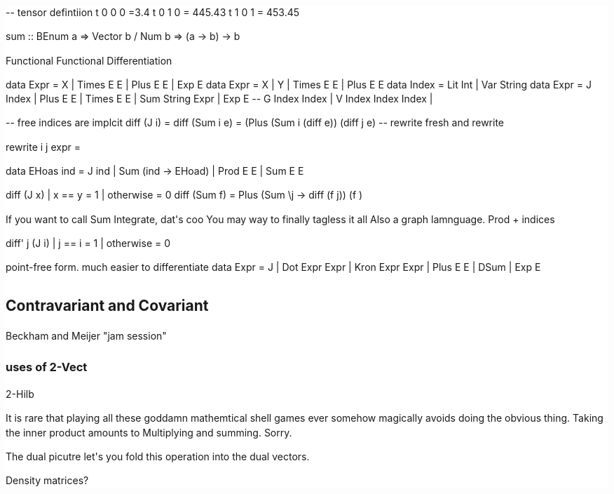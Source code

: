-- tensor defintiion
t 0 0 0 =3.4
t 0 1 0 = 445.43
t 1 0 1 = 453.45

sum :: BEnum a => Vector b / Num b => (a -> b) -> b


Functional Functional Differentiation

data Expr = X | Times E E | Plus E E | Exp E
data Expr = X | Y | Times E E | Plus E E
data Index = Lit Int | Var String
data Expr = J Index | Plus E E | Times E E | Sum String Expr | Exp E 
-- G Index Index | V Index Index Index | 


-- free indices are implcit
diff (J i) = 
diff (Sum i e) = (Plus (Sum i (diff e)) (diff j e) -- rewrite fresh and rewrite

rewrite i j expr = 


data EHoas ind = J ind | Sum (ind -> EHoad) | Prod E E | Sum E E

diff (J x) | x == y = 1
           | otherwise = 0
diff (Sum f) = Plus (Sum \j -> diff (f j)) (f )


If you want to call Sum Integrate, dat's coo
You may way to finally tagless it all
Also a graph lamnguage. Prod + indices



diff' j (J i) | j == i = 1
              | otherwise = 0


point-free form. much easier to differentiate
data Expr = J | Dot Expr Expr | Kron Expr Expr | Plus E E | DSum | Exp E 

## Contravariant and Covariant

Beckham and Meijer "jam session"


### uses of 2-Vect

2-Hilb

It is rare that playing all these goddamn mathemtical shell games ever somehow magically avoids doing the obvious thing. Taking the inner product amounts to Multiplying and summing. Sorry.

The dual picutre let's you fold this operation into the dual vectors.

Density matrices?
